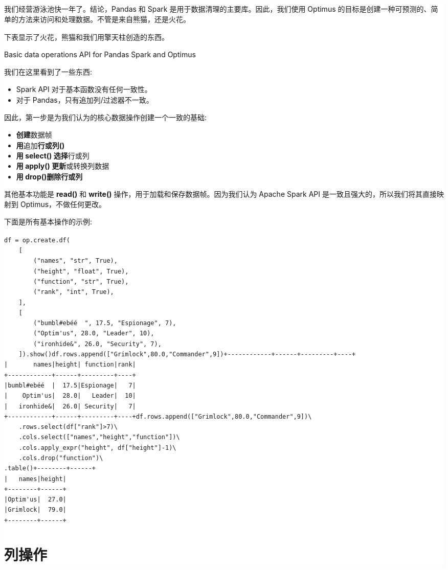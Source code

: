 我们经营游泳池快一年了。结论，Pandas 和 Spark 是用于数据清理的主要库。因此，我们使用 Optimus 的目标是创建一种可预测的、简单的方法来访问和处理数据。不管是来自熊猫，还是火花。

下表显示了火花，熊猫和我们用擎天柱创造的东西。

Basic data operations API for Pandas Spark and Optimus

我们在这里看到了一些东西:

*   Spark API 对于基本函数没有任何一致性。
*   对于 Pandas，只有追加列/过滤器不一致。

因此，第一步是为我们认为的核心数据操作创建一个一致的基础:

*   **创建**数据帧
*   **用**追加**行或列()**
*   **用 **select()** 选择**行或列
*   **用 **apply()** 更新**或转换列数据
*   **用 **drop()删除**行或列**

其他基本功能是 **read()** 和 **write()** 操作，用于加载和保存数据帧。因为我们认为 Apache Spark API 是一致且强大的，所以我们将其直接映射到 Optimus，不做任何更改。

下面是所有基本操作的示例:

```
df = op.create.df(
    [
        ("names", "str", True),
        ("height", "float", True),
        ("function", "str", True),
        ("rank", "int", True),
    ],
    [
        ("bumbl#ebéé  ", 17.5, "Espionage", 7),
        ("Optim'us", 28.0, "Leader", 10),
        ("ironhide&", 26.0, "Security", 7),
    ]).show()df.rows.append(["Grimlock",80.0,"Commander",9])+------------+------+---------+----+
|       names|height| function|rank|
+------------+------+---------+----+
|bumbl#ebéé  |  17.5|Espionage|   7|
|    Optim'us|  28.0|   Leader|  10|
|   ironhide&|  26.0| Security|   7|
+------------+------+---------+----+df.rows.append(["Grimlock",80.0,"Commander",9])\
    .rows.select(df["rank"]>7)\
    .cols.select(["names","height","function"])\
    .cols.apply_expr("height", df["height"]-1)\
    .cols.drop("function")\
.table()+--------+------+
|   names|height|
+--------+------+
|Optim'us|  27.0|
|Grimlock|  79.0|
+--------+------+
```

# 列操作
